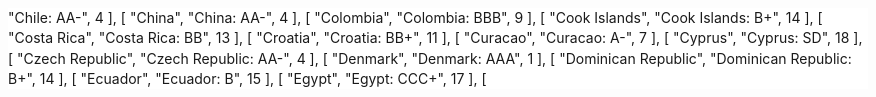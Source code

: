 "Chile: AA-",
4 
],
[
 "China",
"China: AA-",
4 
],
[
 "Colombia",
"Colombia: BBB",
9 
],
[
 "Cook Islands",
"Cook Islands: B+",
14 
],
[
 "Costa Rica",
"Costa Rica: BB",
13 
],
[
 "Croatia",
"Croatia: BB+",
11 
],
[
 "Curacao",
"Curacao: A-",
7 
],
[
 "Cyprus",
"Cyprus: SD",
18 
],
[
 "Czech Republic",
"Czech Republic: AA-",
4 
],
[
 "Denmark",
"Denmark: AAA",
1 
],
[
 "Dominican Republic",
"Dominican Republic: B+",
14 
],
[
 "Ecuador",
"Ecuador: B",
15 
],
[
 "Egypt",
"Egypt: CCC+",
17 
],
[